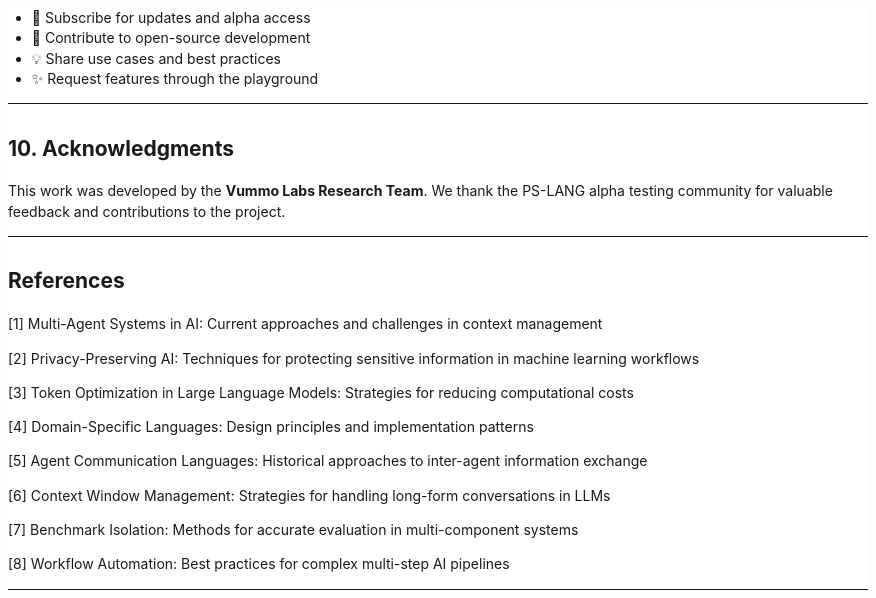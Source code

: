 - 📧 Subscribe for updates and alpha access
- 🤝 Contribute to open-source development
- 💡 Share use cases and best practices
- ✨ Request features through the playground

---

## 10. Acknowledgments

This work was developed by the **Vummo Labs Research Team**. We thank the PS-LANG alpha testing community for valuable feedback and contributions to the project.

---

## References

[1] Multi-Agent Systems in AI: Current approaches and challenges in context management

[2] Privacy-Preserving AI: Techniques for protecting sensitive information in machine learning workflows

[3] Token Optimization in Large Language Models: Strategies for reducing computational costs

[4] Domain-Specific Languages: Design principles and implementation patterns

[5] Agent Communication Languages: Historical approaches to inter-agent information exchange

[6] Context Window Management: Strategies for handling long-form conversations in LLMs

[7] Benchmark Isolation: Methods for accurate evaluation in multi-component systems

[8] Workflow Automation: Best practices for complex multi-step AI pipelines

---
